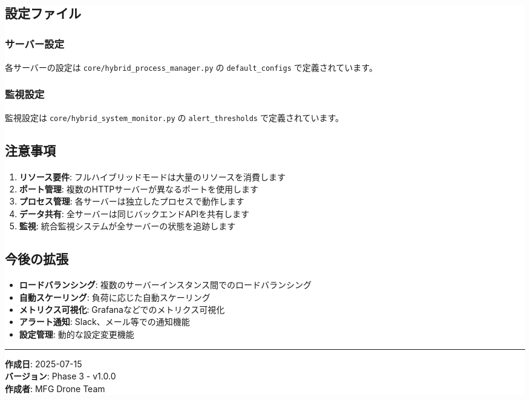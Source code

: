 ## 設定ファイル

### サーバー設定
各サーバーの設定は `core/hybrid_process_manager.py` の `default_configs` で定義されています。

### 監視設定
監視設定は `core/hybrid_system_monitor.py` の `alert_thresholds` で定義されています。

## 注意事項

1. **リソース要件**: フルハイブリッドモードは大量のリソースを消費します
2. **ポート管理**: 複数のHTTPサーバーが異なるポートを使用します
3. **プロセス管理**: 各サーバーは独立したプロセスで動作します
4. **データ共有**: 全サーバーは同じバックエンドAPIを共有します
5. **監視**: 統合監視システムが全サーバーの状態を追跡します

## 今後の拡張

- **ロードバランシング**: 複数のサーバーインスタンス間でのロードバランシング
- **自動スケーリング**: 負荷に応じた自動スケーリング
- **メトリクス可視化**: Grafanaなどでのメトリクス可視化
- **アラート通知**: Slack、メール等での通知機能
- **設定管理**: 動的な設定変更機能

---

**作成日**: 2025-07-15  
**バージョン**: Phase 3 - v1.0.0  
**作成者**: MFG Drone Team